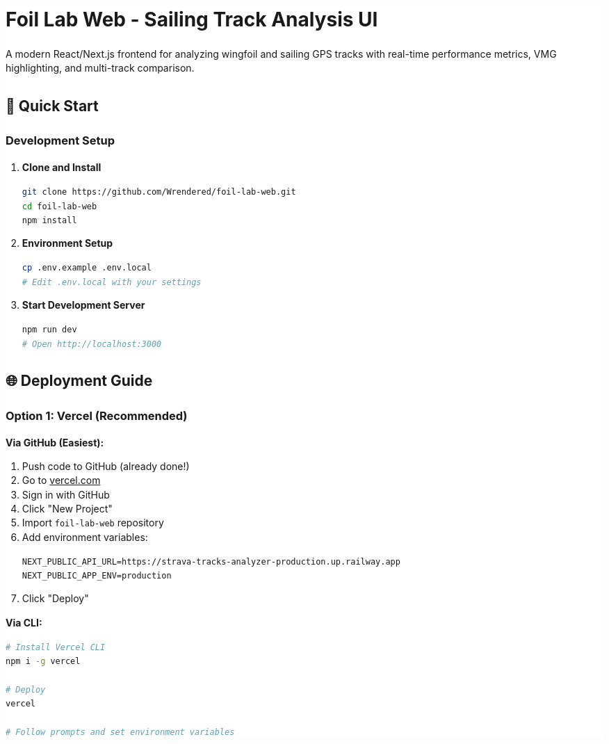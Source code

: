 # Foil Lab Web - Sailing Track Analysis UI

A modern React/Next.js frontend for analyzing wingfoil and sailing GPS tracks with real-time performance metrics, VMG highlighting, and multi-track comparison.

## 🚀 Quick Start

### Development Setup

1. **Clone and Install**
   ```bash
   git clone https://github.com/Wrendered/foil-lab-web.git
   cd foil-lab-web
   npm install
   ```

2. **Environment Setup**
   ```bash
   cp .env.example .env.local
   # Edit .env.local with your settings
   ```

3. **Start Development Server**
   ```bash
   npm run dev
   # Open http://localhost:3000
   ```

## 🌐 Deployment Guide

### Option 1: Vercel (Recommended)

**Via GitHub (Easiest):**
1. Push code to GitHub (already done!)
2. Go to [vercel.com](https://vercel.com)
3. Sign in with GitHub
4. Click "New Project"
5. Import `foil-lab-web` repository
6. Add environment variables:
   ```
   NEXT_PUBLIC_API_URL=https://strava-tracks-analyzer-production.up.railway.app
   NEXT_PUBLIC_APP_ENV=production
   ```
7. Click "Deploy"

**Via CLI:**
```bash
# Install Vercel CLI
npm i -g vercel

# Deploy
vercel

# Follow prompts and set environment variables
```
